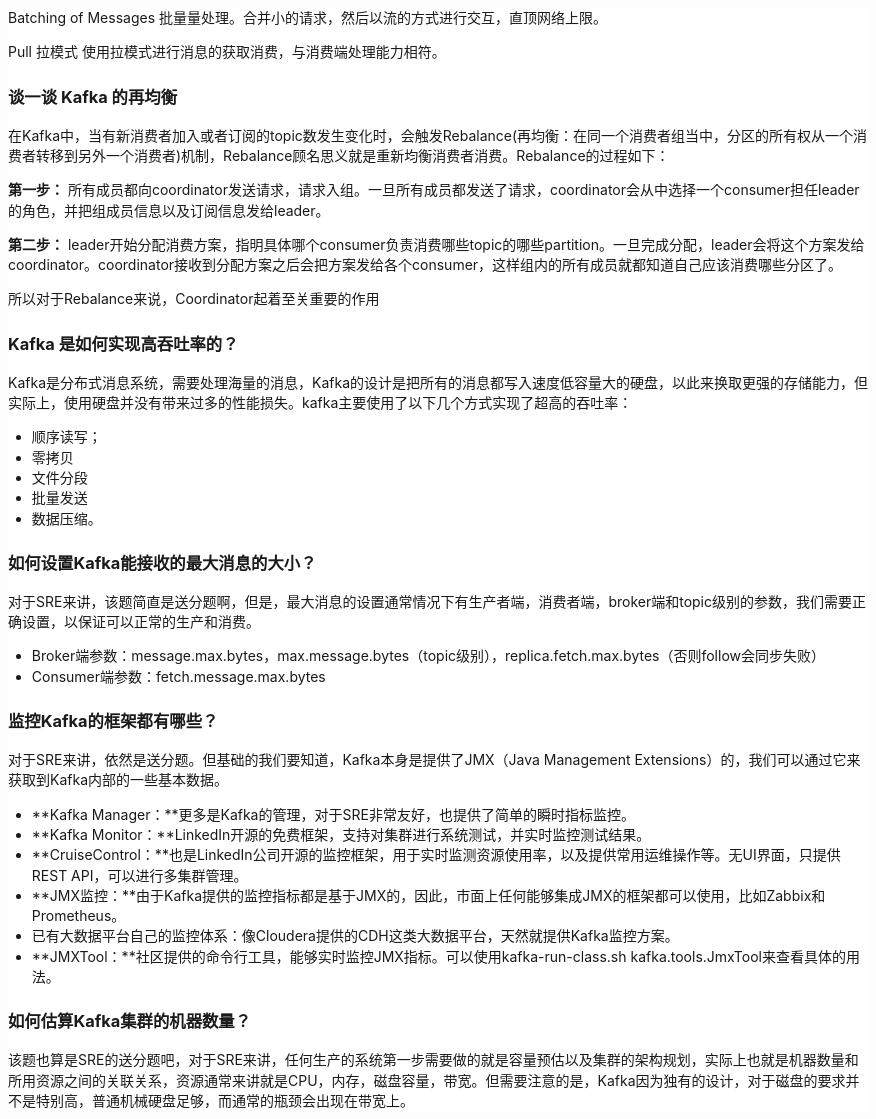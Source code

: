 Batching of Messages 批量量处理。合并小的请求，然后以流的方式进行交互，直顶网络上限。

Pull 拉模式 使用拉模式进行消息的获取消费，与消费端处理能力相符。



### 谈一谈 Kafka 的再均衡

在Kafka中，当有新消费者加入或者订阅的topic数发生变化时，会触发Rebalance(再均衡：在同一个消费者组当中，分区的所有权从一个消费者转移到另外一个消费者)机制，Rebalance顾名思义就是重新均衡消费者消费。Rebalance的过程如下：

**第一步：** 所有成员都向coordinator发送请求，请求入组。一旦所有成员都发送了请求，coordinator会从中选择一个consumer担任leader的角色，并把组成员信息以及订阅信息发给leader。

**第二步：** leader开始分配消费方案，指明具体哪个consumer负责消费哪些topic的哪些partition。一旦完成分配，leader会将这个方案发给coordinator。coordinator接收到分配方案之后会把方案发给各个consumer，这样组内的所有成员就都知道自己应该消费哪些分区了。

所以对于Rebalance来说，Coordinator起着至关重要的作用



###  Kafka 是如何实现高吞吐率的？

Kafka是分布式消息系统，需要处理海量的消息，Kafka的设计是把所有的消息都写入速度低容量大的硬盘，以此来换取更强的存储能力，但实际上，使用硬盘并没有带来过多的性能损失。kafka主要使用了以下几个方式实现了超高的吞吐率：

- 顺序读写；
- 零拷贝
- 文件分段
- 批量发送
- 数据压缩。




### **如何设置Kafka能接收的最大消息的大小？**

对于SRE来讲，该题简直是送分题啊，但是，最大消息的设置通常情况下有生产者端，消费者端，broker端和topic级别的参数，我们需要正确设置，以保证可以正常的生产和消费。

- Broker端参数：message.max.bytes，max.message.bytes（topic级别），replica.fetch.max.bytes（否则follow会同步失败）
- Consumer端参数：fetch.message.max.bytes



###  **监控Kafka的框架都有哪些？**

对于SRE来讲，依然是送分题。但基础的我们要知道，Kafka本身是提供了JMX（Java Management Extensions）的，我们可以通过它来获取到Kafka内部的一些基本数据。

- **Kafka Manager：**更多是Kafka的管理，对于SRE非常友好，也提供了简单的瞬时指标监控。
- **Kafka Monitor：**LinkedIn开源的免费框架，支持对集群进行系统测试，并实时监控测试结果。
- **CruiseControl：**也是LinkedIn公司开源的监控框架，用于实时监测资源使用率，以及提供常用运维操作等。无UI界面，只提供REST API，可以进行多集群管理。
- **JMX监控：**由于Kafka提供的监控指标都是基于JMX的，因此，市面上任何能够集成JMX的框架都可以使用，比如Zabbix和Prometheus。
- 已有大数据平台自己的监控体系：像Cloudera提供的CDH这类大数据平台，天然就提供Kafka监控方案。
- **JMXTool：**社区提供的命令行工具，能够实时监控JMX指标。可以使用kafka-run-class.sh kafka.tools.JmxTool来查看具体的用法。



### **如何估算Kafka集群的机器数量？**

该题也算是SRE的送分题吧，对于SRE来讲，任何生产的系统第一步需要做的就是容量预估以及集群的架构规划，实际上也就是机器数量和所用资源之间的关联关系，资源通常来讲就是CPU，内存，磁盘容量，带宽。但需要注意的是，Kafka因为独有的设计，对于磁盘的要求并不是特别高，普通机械硬盘足够，而通常的瓶颈会出现在带宽上。

